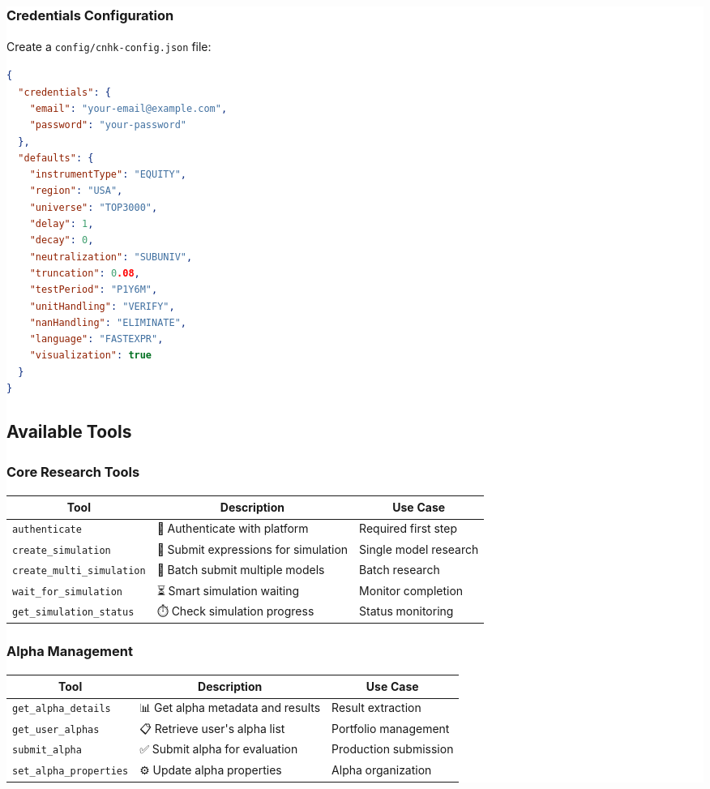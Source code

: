 ### Credentials Configuration

Create a `config/cnhk-config.json` file:

```json
{
  "credentials": {
    "email": "your-email@example.com",
    "password": "your-password"
  },
  "defaults": {
    "instrumentType": "EQUITY",
    "region": "USA",
    "universe": "TOP3000",
    "delay": 1,
    "decay": 0,
    "neutralization": "SUBUNIV",
    "truncation": 0.08,
    "testPeriod": "P1Y6M",
    "unitHandling": "VERIFY",
    "nanHandling": "ELIMINATE",
    "language": "FASTEXPR",
    "visualization": true
  }
}
```

## Available Tools

### Core Research Tools

| Tool | Description | Use Case |
|------|-------------|----------|
| `authenticate` | 🔐 Authenticate with platform | Required first step |
| `create_simulation` | 🚀 Submit expressions for simulation | Single model research |
| `create_multi_simulation` | 🚀 Batch submit multiple models | Batch research |
| `wait_for_simulation` | ⏳ Smart simulation waiting | Monitor completion |
| `get_simulation_status` | ⏱️ Check simulation progress | Status monitoring |

### Alpha Management

| Tool | Description | Use Case |
|------|-------------|----------|
| `get_alpha_details` | 📊 Get alpha metadata and results | Result extraction |
| `get_user_alphas` | 📋 Retrieve user's alpha list | Portfolio management |
| `submit_alpha` | ✅ Submit alpha for evaluation | Production submission |
| `set_alpha_properties` | ⚙️ Update alpha properties | Alpha organization |
